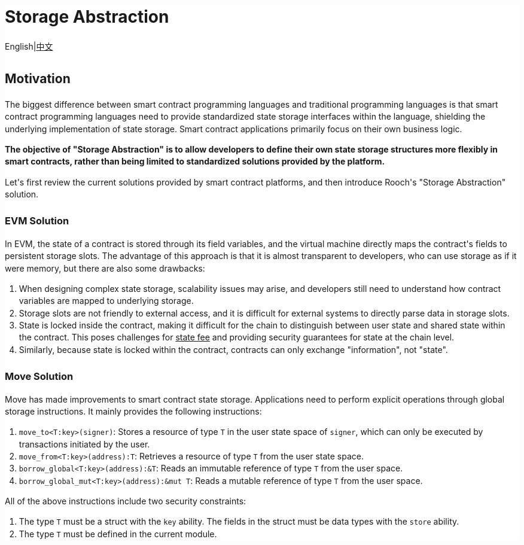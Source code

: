 # Storage Abstraction

English|[中文](./storage_abstraction.zh-CN.md)

## Motivation

The biggest difference between smart contract programming languages and traditional programming languages is that smart contract programming languages need to provide standardized state storage interfaces within the language, shielding the underlying implementation of state storage. Smart contract applications primarily focus on their own business logic. 

**The objective of "Storage Abstraction" is to allow developers to define their own state storage structures more flexibly in smart contracts, rather than being limited to standardized solutions provided by the platform.**

Let's first review the current solutions provided by smart contract platforms, and then introduce Rooch's "Storage Abstraction" solution.

### EVM Solution

In EVM, the state of a contract is stored through its field variables, and the virtual machine directly maps the contract's fields to persistent storage slots. The advantage of this approach is that it is almost transparent to developers, who can use storage as if it were memory, but there are also some drawbacks:

1. When designing complex state storage, scalability issues may arise, and developers still need to understand how contract variables are mapped to underlying storage.
2. Storage slots are not friendly to external access, and it is difficult for external systems to directly parse data in storage slots.
3. State is locked inside the contract, making it difficult for the chain to distinguish between user state and shared state within the contract. This poses challenges for [state fee](https://ethresear.ch/t/state-fees-formerly-state-rent-pre-eip-proposal-version-3/4996/4) and providing security guarantees for state at the chain level.
4. Similarly, because state is locked within the contract, contracts can only exchange "information", not "state".

### Move Solution

Move has made improvements to smart contract state storage. Applications need to perform explicit operations through global storage instructions. It mainly provides the following instructions:

1. `move_to<T:key>(signer)`: Stores a resource of type `T` in the user state space of `signer`, which can only be executed by transactions initiated by the user.
2. `move_from<T:key>(address):T`: Retrieves a resource of type `T` from the user state space.
3. `borrow_global<T:key>(address):&T`: Reads an immutable reference of type `T` from the user space.
4. `borrow_global_mut<T:key>(address):&mut T`: Reads a mutable reference of type `T` from the user space.

All of the above instructions include two security constraints:

1. The type `T` must be a struct with the `key` ability. The fields in the struct must be data types with the `store` ability.
2. The type `T` must be defined in the current module.
